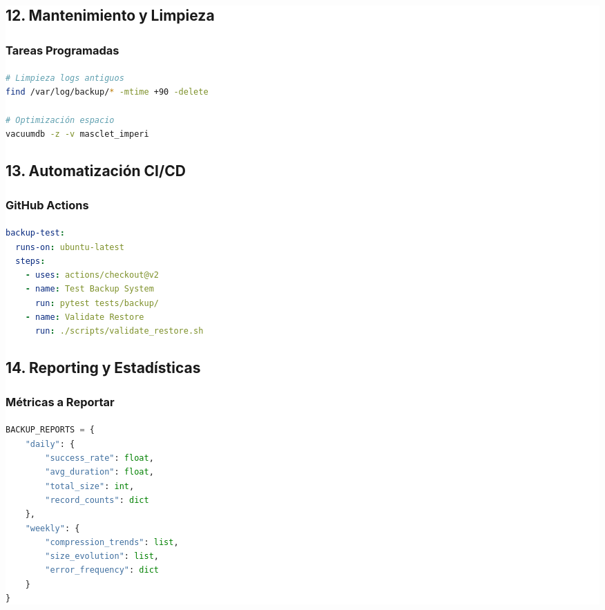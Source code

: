 ## 12. Mantenimiento y Limpieza

### Tareas Programadas

```bash
# Limpieza logs antiguos
find /var/log/backup/* -mtime +90 -delete

# Optimización espacio
vacuumdb -z -v masclet_imperi
```

## 13. Automatización CI/CD

### GitHub Actions

```yaml
backup-test:
  runs-on: ubuntu-latest
  steps:
    - uses: actions/checkout@v2
    - name: Test Backup System
      run: pytest tests/backup/
    - name: Validate Restore
      run: ./scripts/validate_restore.sh
```

## 14. Reporting y Estadísticas

### Métricas a Reportar

```python
BACKUP_REPORTS = {
    "daily": {
        "success_rate": float,
        "avg_duration": float,
        "total_size": int,
        "record_counts": dict
    },
    "weekly": {
        "compression_trends": list,
        "size_evolution": list,
        "error_frequency": dict
    }
}
```
